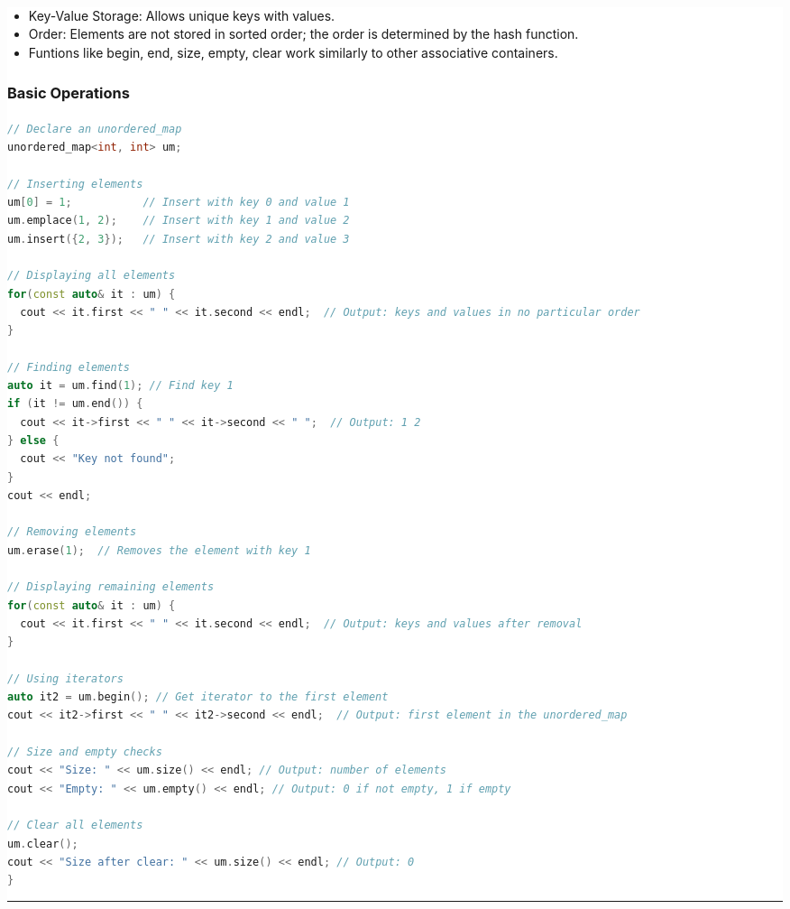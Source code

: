 - Key-Value Storage: Allows unique keys with values.
- Order: Elements are not stored in sorted order; the order is determined by the hash function.
- Funtions like begin, end, size, empty, clear work similarly to other associative containers.
  
### Basic Operations
```cpp
// Declare an unordered_map
unordered_map<int, int> um;

// Inserting elements
um[0] = 1;           // Insert with key 0 and value 1
um.emplace(1, 2);    // Insert with key 1 and value 2
um.insert({2, 3});   // Insert with key 2 and value 3

// Displaying all elements
for(const auto& it : um) {
  cout << it.first << " " << it.second << endl;  // Output: keys and values in no particular order
}

// Finding elements
auto it = um.find(1); // Find key 1
if (it != um.end()) {
  cout << it->first << " " << it->second << " ";  // Output: 1 2
} else {
  cout << "Key not found";
}
cout << endl;

// Removing elements
um.erase(1);  // Removes the element with key 1

// Displaying remaining elements
for(const auto& it : um) {
  cout << it.first << " " << it.second << endl;  // Output: keys and values after removal
}

// Using iterators
auto it2 = um.begin(); // Get iterator to the first element
cout << it2->first << " " << it2->second << endl;  // Output: first element in the unordered_map

// Size and empty checks
cout << "Size: " << um.size() << endl; // Output: number of elements
cout << "Empty: " << um.empty() << endl; // Output: 0 if not empty, 1 if empty

// Clear all elements
um.clear();
cout << "Size after clear: " << um.size() << endl; // Output: 0
}
```

----
